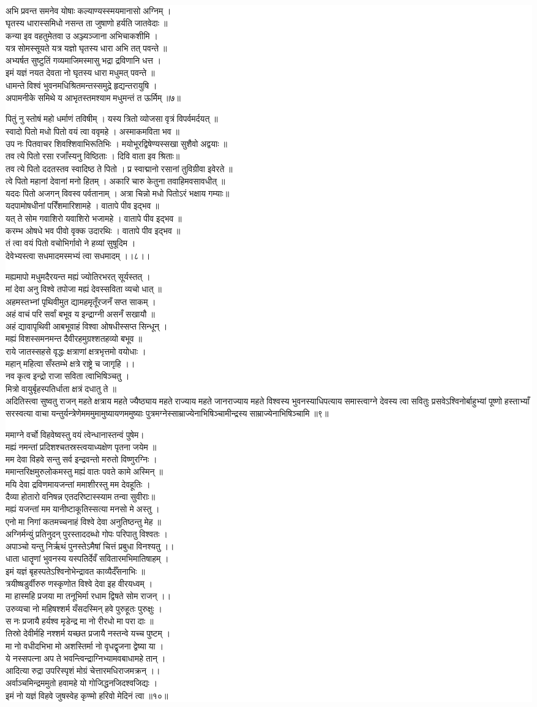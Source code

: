 अभि प्रवन्त समनेव योषाः कल्याण्यस्स्मयमानासो अग्निम् ।  
घृतस्य धारास्समिधो नसन्त ता जुषाणो हर्यति जातवेदाः ॥  
कन्या इव वहतुमेतवा उ अञ्ज्यञ्जाना अभिचाकशीमि ।  
यत्र सोमस्सूयते यत्र यज्ञो घृतस्य धारा अभि तत् पवन्ते ॥  
अभ्यर्षत सुष्टुतिं गव्यमाजिमस्मासु भद्रा द्रविणानि धत्त ।  
इमं यज्ञं नयत देवता नो घृतस्य धारा मधुमत् पवन्ते ॥  
धामन्ते विश्वं भुवनमधिश्रितमन्तस्समुद्रे हृद्यन्तरायुषि ।  
अपामनीके समिथे य आभृतस्तमश्याम मधुमन्तं त ऊर्मिम् ॥७॥  
  
पितुं नु स्तोषं महो धर्माणं तविषीम् । यस्य त्रितो व्योजसा वृत्रं विपर्वमर्दयत् ॥  
स्वादो पितो मधो पितो वयं त्वा ववृमहे । अस्माकमविता भव ॥  
उप नः पितवाचर शिवश्शिवाभिरूतिभिः । मयोभूरद्विषेण्यस्सखा सुशैवो अद्वयाः ॥  
तव त्ये पितो रसा रजाँस्यनु विष्ठिताः । दिवि वाता इव श्रिताः॥  
तव त्ये पितो ददतस्तव स्वादिष्ठ ते पितो । प्र स्वाद्मानो रसानां तुविग्रीवा इवेरते ॥  
त्वे पितो महानां देवानां मनो हितम् । अकारि चारु केतुना तवाहिमवसावधीत् ॥  
यददः पितो अजगन् विवस्व पर्वतानाम् । अत्रा चिन्नो मधो पितोऽरं भक्षाय गम्याः॥  
यदपामोषधीनां परिँशमारिशामहे । वातापे पीव इद्भव ॥  
यत् ते सोम गवाशिरो यवाशिरो भजामहे । वातापे पीव इद्भव ॥  
करम्भ ओषधे भव पीवो वृक्क उदारथिः । वातापे पीव इद्भव ॥  
तं त्वा वयं पितो वचोभिर्गावो ने हव्यां सुषूदिम ।  
देवेभ्यस्त्वा सधमादमस्मभ्यं त्वा सधमादम् ।।८।।  
  
मह्यमापो मधुमदैरयन्त मह्यं ज्योतिरभरत् सूर्यस्तत् ।  
मां देवा अनु विश्वे तपोजा मह्यं देवस्सविता व्यचो धात् ॥  
अहमस्तभ्नां पृथिवीमुत द्यामहमृतूँरजनँ सप्त साकम् ।  
अहं वाचं परि सर्वां बभूव य इन्द्राग्नी असनँ सखायौ ॥  
अहं द्यावापृथिवी आबभूवाहं विश्वा ओषधीस्सप्त सिन्धून् ।  
मह्यं विशस्समनमन्त दैवीरहमुग्रश्शतहव्यो बभूव ॥  
राये जातस्सहसे वृद्धः क्षत्राणां क्षत्रभृत्तमो वयोधाः ।  
महान् महित्वा सँस्तम्भे क्षत्रे राष्ट्रे च जागृहि ।।  
नव कृत्व इन्द्रो राजा सविता त्वाभिषिञ्चतु ।  
मित्रो वायुर्बृहस्पतिर्धाता क्षत्रं दधातु ते ॥  
अदितिस्त्वा सुष्वतु राजन् महते क्षत्राय महते ज्यैष्ठ्याय महते राज्याय महते जानराज्याय महते विश्वस्य भुवनस्याधिपत्याय समास्त्वाग्ने देवस्य त्वा सवितुः प्रसवेऽश्विनोर्बाहुभ्यां पूष्णो हस्ताभ्याँ सरस्वत्या वाचा यन्तुर्यन्त्रेणेमममुमामुष्यायणममुष्याः पुत्रमग्नेस्साम्राज्येनाभिषिञ्चामीन्द्रस्य साम्राज्येनाभिषिञ्चामि ॥९॥  
  
ममाग्ने वर्चो विहवेष्वस्तु वयं त्वेन्धानास्तन्वं पुषेम।  
मह्यं नमन्तां प्रदिशश्चतस्रस्त्वयाध्यक्षेण पृतना जयेम ॥  
मम देवा विहवे सन्तु सर्व इन्द्रवन्तो मरुतो विष्णुरग्निः ।  
ममान्तरिक्षमुरुलोकमस्तु मह्यं वातः पवते कामे अस्मिन् ॥  
मयि देवा द्रविणमायजन्तां ममाशीरस्तु मम देवहूतिः ।  
दैव्या होतारो वनिषन्न एतदरिष्टास्स्याम तन्वा सुवीराः॥  
मह्यं यजन्तां मम यानीष्टाकूतिस्सत्या मनसो मे अस्तु ।  
एनो मा निगां कतमच्चनाहं विश्वे देवा अनुतिष्ठन्तु मेह ॥  
अग्निर्मन्युं प्रतिनुदन् पुरस्ताददब्धो गोपः परिपातु विश्वतः ।  
अपाञ्चो यन्तु निर्ऋथं पुनस्तेऽमैषां चित्तं प्रबुधा विनश्यतु ।।  
धाता धातॄणां भुवनस्य यस्पतिर्देवँ सवितारमभिमातिषाहम् ।  
इमं यज्ञं बृहस्पतेऽश्विनोभेन्द्रावत काव्यैर्दँसनाभिः ॥  
त्रयीष्षडुर्वीरुरु णस्कृणोत विश्वे देवा इह वीरयध्वम् ।  
मा हास्महि प्रजया मा तनूभिर्मा रधाम द्विषते सोम राजन् ।।  
उरुव्यचा नो महिषश्शर्म यँसदस्मिन् हवे पुरुहूतः पुरुक्षुः ।  
स नः प्रजायै हर्यश्व मृडेन्द्र मा नो रीरधो मा परा दाः ॥  
तिस्रो देवीर्महि नश्शर्म यच्छत प्रजायै नस्तन्वे यच्च पुष्टम् ।  
मा नो वधीदभिभा मो अशस्तिर्मा नो वृधद्वृजना द्वेष्या या ।  
ये नस्सपत्ना अप ते भवन्त्विन्द्राग्निभ्यामवबाधामहे तान् ।  
आदित्या रुद्रा उपरिस्पृशं मोग्रं चेत्तारमधिराजमक्रन् ।।  
अर्वाञ्चमिन्द्रममुतो हवामहे यो गोजिद्धनजिदश्वजिद्यः ।  
इमं नो यज्ञं विहवे जुषस्वेह कृण्मो हरिवो मेदिनं त्वा ॥१०॥  
  